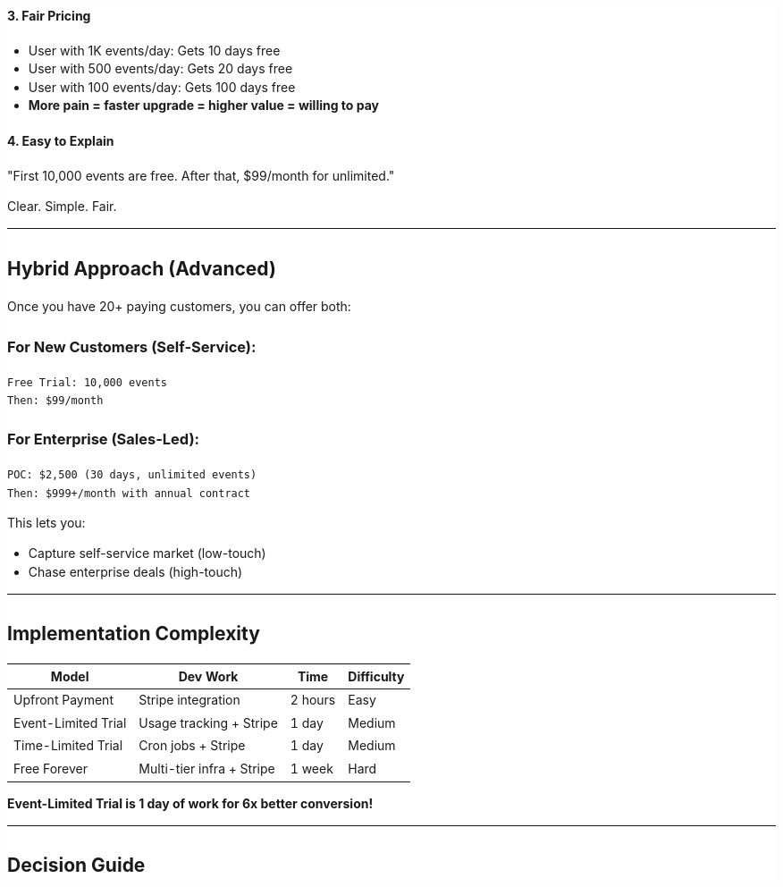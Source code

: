 #### 3. **Fair Pricing**
- User with 1K events/day: Gets 10 days free
- User with 500 events/day: Gets 20 days free
- User with 100 events/day: Gets 100 days free
- **More pain = faster upgrade = higher value = willing to pay**

#### 4. **Easy to Explain**
"First 10,000 events are free. After that, $99/month for unlimited."

Clear. Simple. Fair.

---

## Hybrid Approach (Advanced)

Once you have 20+ paying customers, you can offer both:

### For New Customers (Self-Service):
```
Free Trial: 10,000 events
Then: $99/month
```

### For Enterprise (Sales-Led):
```
POC: $2,500 (30 days, unlimited events)
Then: $999+/month with annual contract
```

This lets you:
- Capture self-service market (low-touch)
- Chase enterprise deals (high-touch)

---

## Implementation Complexity

| Model | Dev Work | Time | Difficulty |
|-------|----------|------|------------|
| Upfront Payment | Stripe integration | 2 hours | Easy |
| Event-Limited Trial | Usage tracking + Stripe | 1 day | Medium |
| Time-Limited Trial | Cron jobs + Stripe | 1 day | Medium |
| Free Forever | Multi-tier infra + Stripe | 1 week | Hard |

**Event-Limited Trial is 1 day of work for 6x better conversion!**

---

## Decision Guide
